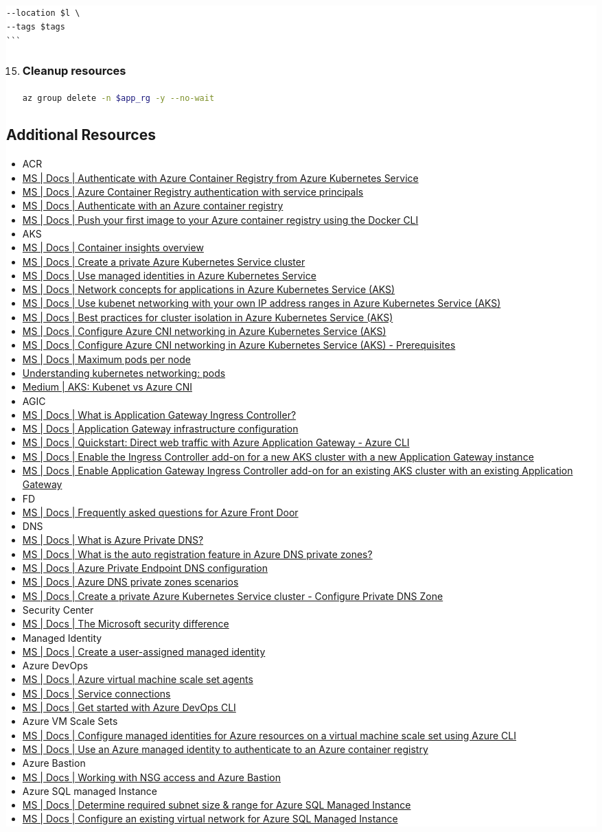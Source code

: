     --location $l \
    --tags $tags
    ```

15. ### Cleanup resources

    ```bash
    az group delete -n $app_rg -y --no-wait
    ```

## Additional Resources

- ACR
- [MS | Docs | Authenticate with Azure Container Registry from Azure Kubernetes Service][3]
- [MS | Docs | Azure Container Registry authentication with service principals][13]
- [MS | Docs | Authenticate with an Azure container registry][14]
- [MS | Docs | Push your first image to your Azure container registry using the Docker CLI][15]
- AKS
- [MS | Docs | Container insights overview][4]
- [MS | Docs | Create a private Azure Kubernetes Service cluster][11]
- [MS | Docs | Use managed identities in Azure Kubernetes Service][21]
- [MS | Docs | Network concepts for applications in Azure Kubernetes Service (AKS)][23]
- [MS | Docs | Use kubenet networking with your own IP address ranges in Azure Kubernetes Service (AKS)][24]
- [MS | Docs | Best practices for cluster isolation in Azure Kubernetes Service (AKS)][34]
- [MS | Docs | Configure Azure CNI networking in Azure Kubernetes Service (AKS)][35]
- [MS | Docs | Configure Azure CNI networking in Azure Kubernetes Service (AKS) - Prerequisites][38]
- [MS | Docs | Maximum pods per node][39]
- [Understanding kubernetes networking: pods][36]
- [Medium | AKS: Kubenet vs Azure CNI][37]
- AGIC
- [MS | Docs | What is Application Gateway Ingress Controller?][40]
- [MS | Docs | Application Gateway infrastructure configuration][41]
- [MS | Docs | Quickstart: Direct web traffic with Azure Application Gateway - Azure CLI][42]
- [MS | Docs | Enable the Ingress Controller add-on for a new AKS cluster with a new Application Gateway instance][43]
- [MS | Docs | Enable Application Gateway Ingress Controller add-on for an existing AKS cluster with an existing Application Gateway][44]
- FD
- [MS | Docs | Frequently asked questions for Azure Front Door][45]
- DNS
- [MS | Docs | What is Azure Private DNS?][25]
- [MS | Docs | What is the auto registration feature in Azure DNS private zones?][8]
- [MS | Docs | Azure Private Endpoint DNS configuration][9]
- [MS | Docs | Azure DNS private zones scenarios][12]
- [MS | Docs | Create a private Azure Kubernetes Service cluster - Configure Private DNS Zone][22]
- Security Center
- [MS | Docs | The Microsoft security difference][5]
- Managed Identity
- [MS | Docs | Create a user-assigned managed identity][26]
- Azure DevOps
- [MS | Docs | Azure virtual machine scale set agents][2]
- [MS | Docs | Service connections][17]
- [MS | Docs | Get started with Azure DevOps CLI][18]
- Azure VM Scale Sets
- [MS | Docs | Configure managed identities for Azure resources on a virtual machine scale set using Azure CLI][19]
- [MS | Docs | Use an Azure managed identity to authenticate to an Azure container registry][20]
- Azure Bastion
- [MS | Docs | Working with NSG access and Azure Bastion][16]
- Azure SQL managed Instance
- [MS | Docs | Determine required subnet size & range for Azure SQL Managed Instance][27]
- [MS | Docs | Configure an existing virtual network for Azure SQL Managed Instance][28]

[0]: ./azFirewallPremium.md
[1]: https://github.com/Azure/azure-cli/issues/14299
[2]: https://docs.microsoft.com/en-us/azure/devops/pipelines/agents/scale-set-agents?view=azure-devops#create-the-scale-set-agent-pool
[3]: https://docs.microsoft.com/en-us/azure/aks/cluster-container-registry-integration
[4]: https://docs.microsoft.com/en-us/azure/azure-monitor/containers/container-insights-overview
[5]: https://www.microsoft.com/en-us/security/business/operations
[6]: https://docs.microsoft.com/en-us/azure/container-registry/container-registry-private-link
[7]: https://azure.microsoft.com/en-us/blog/azure-container-registry-mitigating-data-exfiltration-with-dedicated-data-endpoints/
[8]: https://docs.microsoft.com/en-us/azure/dns/private-dns-autoregistration
[9]: https://docs.microsoft.com/en-us/azure/private-link/private-endpoint-dns
[10]: https://docs.microsoft.com/en-us/azure/private-link/private-link-service-overview
[11]: https://docs.microsoft.com/en-us/azure/aks/private-clusters
[12]: https://docs.microsoft.com/en-us/azure/dns/private-dns-scenarios
[13]: https://docs.microsoft.com/en-us/azure/container-registry/container-registry-auth-service-principal
[14]: https://docs.microsoft.com/en-us/azure/container-registry/container-registry-authentication?tabs=azure-cli
[15]: https://docs.microsoft.com/en-us/azure/container-registry/container-registry-get-started-docker-cli?tabs=azure-cli
[16]: https://docs.microsoft.com/en-us/azure/bastion/bastion-nsg
[17]: https://docs.microsoft.com/en-us/azure/devops/pipelines/library/service-endpoints
[18]: https://docs.microsoft.com/en-us/azure/devops/cli
[19]: https://docs.microsoft.com/en-us/azure/active-directory/managed-identities-azure-resources/qs-configure-cli-windows-vmss
[20]: https://docs.microsoft.com/en-us/azure/container-registry/container-registry-authentication-managed-identity#example-2-access-with-a-system-assigned-identity
[21]: https://docs.microsoft.com/en-us/azure/aks/use-managed-identity#create-an-aks-cluster-with-managed-identities
[22]: https://docs.microsoft.com/en-us/azure/aks/private-clusters#configure-private-dns-zone
[23]: https://docs.microsoft.com/en-us/azure/aks/concepts-network
[24]: https://docs.microsoft.com/en-us/azure/aks/configure-kubenet
[25]: https://docs.microsoft.com/en-us/azure/dns/private-dns-overview
[26]: https://docs.microsoft.com/en-us/azure/active-directory/managed-identities-azure-resources/how-manage-user-assigned-managed-identities?pivots=identity-mi-methods-azcli
[27]: https://docs.microsoft.com/en-us/azure/azure-sql/managed-instance/vnet-subnet-determine-size
[28]: https://docs.microsoft.com/en-us/azure/azure-sql/managed-instance/vnet-existing-add-subnet
[29]: https://docs.microsoft.com/en-us/azure/azure-sql/managed-instance/connectivity-architecture-overview#network-requirements
[30]: https://docs.microsoft.com/en-us/azure/sql-database/scripts/sql-database-create-configure-managed-instance-cli
[31]: https://docs.microsoft.com/en-us/azure/azure-sql/managed-instance/subnet-service-aided-configuration-enable
[32]: https://docs.microsoft.com/en-us/azure/azure-sql/managed-instance/connection-types-overview
[33]: https://docs.microsoft.com/en-us/azure/azure-sql/managed-instance/connect-vm-instance-configure
[34]: https://docs.microsoft.com/en-us/azure/aks/operator-best-practices-cluster-isolation
[35]: https://docs.microsoft.com/en-us/azure/aks/configure-azure-cni
[36]: https://waterplacid.files.wordpress.com/2018/04/understanding-kubernetes-networking.pdf
[37]: https://mehighlow.medium.com/aks-kubenet-vs-azure-cni-363298dd53bf
[38]: https://docs.microsoft.com/en-us/azure/aks/configure-azure-cni#prerequisites
[39]: https://docs.microsoft.com/en-us/azure/aks/configure-azure-cni#maximum-pods-per-node
[40]: https://docs.microsoft.com/en-us/azure/application-gateway/ingress-controller-overview
[41]: https://docs.microsoft.com/en-us/azure/application-gateway/configuration-infrastructure
[42]: https://docs.microsoft.com/en-us/azure/application-gateway/quick-create-cli
[43]: https://docs.microsoft.com/en-us/azure/application-gateway/tutorial-ingress-controller-add-on-new
[44]: https://docs.microsoft.com/en-us/azure/application-gateway/tutorial-ingress-controller-add-on-existing
[45]: https://docs.microsoft.com/en-us/azure/frontdoor/front-door-faq
[100]: #create-main-vnet
[101]: #configure-azure-front-door-custom-domains
[102]: #create-main-resource-group
[103]: #connect-to-our-azure-subscription
[104]: #empty
[105]: #create-an-azure-container-registry-acr
[106]: #empty
[107]: #aks-to-acr-integration
[108]: #create-azuredevops-agents
[109]: #create-a-bastion-agent
[110]: #create-and-setup-an-azure-sql-managed-identity
[111]: #create-an-azure-kubernetes-service-aks-with-azure-container-networking-interface-cni
[112]: #enable-the-agic-add-on-in-an-existing-aks-cluster
[113]: #create-a-new-application-gateway
[114]: #create-an-azure-frontdoor